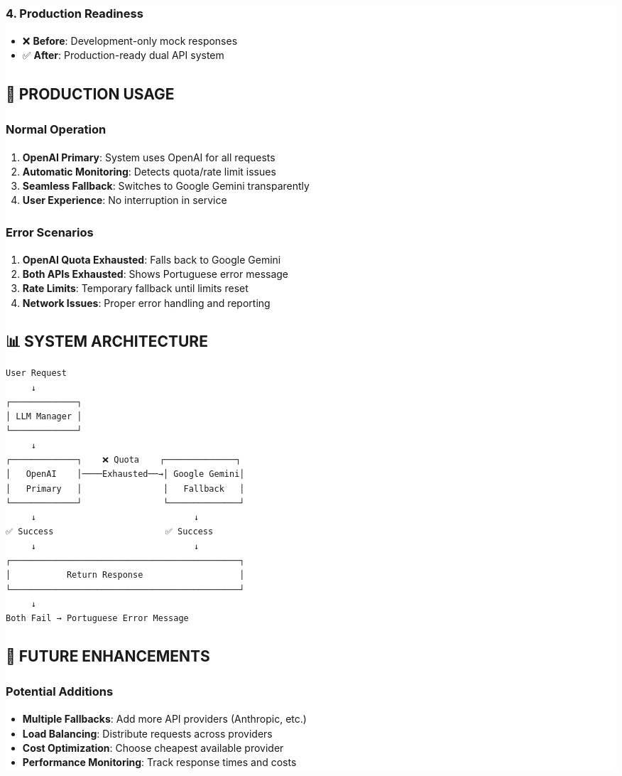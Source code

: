 ### **4. Production Readiness**
- ❌ **Before**: Development-only mock responses
- ✅ **After**: Production-ready dual API system

## 🚀 **PRODUCTION USAGE**

### **Normal Operation**
1. **OpenAI Primary**: System uses OpenAI for all requests
2. **Automatic Monitoring**: Detects quota/rate limit issues
3. **Seamless Fallback**: Switches to Google Gemini transparently
4. **User Experience**: No interruption in service

### **Error Scenarios**
1. **OpenAI Quota Exhausted**: Falls back to Google Gemini
2. **Both APIs Exhausted**: Shows Portuguese error message
3. **Rate Limits**: Temporary fallback until limits reset
4. **Network Issues**: Proper error handling and reporting

## 📊 **SYSTEM ARCHITECTURE**

```
User Request
     ↓
┌─────────────┐
│ LLM Manager │
└─────────────┘
     ↓
┌─────────────┐    ❌ Quota    ┌──────────────┐
│   OpenAI    │────Exhausted──→│ Google Gemini│
│   Primary   │                │   Fallback   │
└─────────────┘                └──────────────┘
     ↓                               ↓
✅ Success                      ✅ Success
     ↓                               ↓
┌─────────────────────────────────────────────┐
│           Return Response                   │
└─────────────────────────────────────────────┘
     ↓
Both Fail → Portuguese Error Message
```

## 🔮 **FUTURE ENHANCEMENTS**

### **Potential Additions**
- **Multiple Fallbacks**: Add more API providers (Anthropic, etc.)
- **Load Balancing**: Distribute requests across providers
- **Cost Optimization**: Choose cheapest available provider
- **Performance Monitoring**: Track response times and costs

